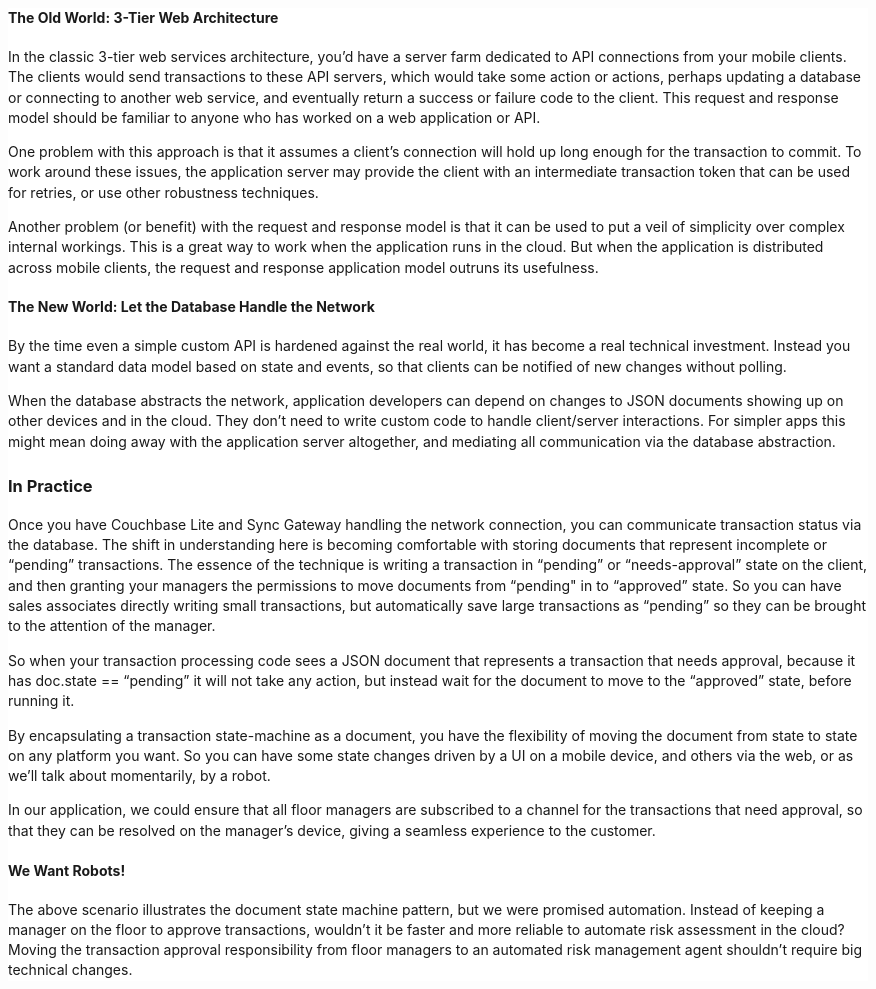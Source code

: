 #### The Old World: 3-Tier Web Architecture

In the classic 3-tier web services architecture, you’d have a server farm dedicated to API connections from your mobile clients. The clients would send transactions to these API servers, which would take some action or actions, perhaps updating a database or connecting to another web service, and eventually return a success or failure code to the client. This request and response model should be familiar to anyone who has worked on a web application or API.

One problem with this approach is that it assumes a client’s connection will hold up long enough for the transaction to commit. To work around these issues, the application server may provide the client with an intermediate transaction token that can be used for retries, or use other robustness techniques.

Another problem (or benefit) with the request and response model is that it can be used to put a veil of simplicity over complex internal workings. This is a great way to work when the application runs in the cloud. But when the application is distributed across mobile clients, the request and response application model outruns its usefulness.

#### The New World: Let the Database Handle the Network

By the time even a simple custom API is hardened against the real world, it has become a real technical investment. Instead you want a standard data model based on state and events, so that clients can be notified of new changes without polling.

When the database abstracts the network, application developers can depend on changes to JSON documents showing up on other devices and in the cloud. They don’t need to write custom code to handle client/server interactions. For simpler apps this might mean doing away with the application server altogether, and mediating all communication via the database abstraction.

### In Practice

Once you have Couchbase Lite and Sync Gateway handling the network connection, you can communicate transaction status via the database. The shift in understanding here is becoming comfortable with storing documents that represent incomplete or “pending” transactions. The essence of the technique is writing a transaction in “pending” or “needs-approval” state on the client, and then granting your managers the permissions to move documents from “pending" in to “approved” state. So you can have sales associates directly writing small transactions, but automatically save large transactions as “pending” so they can be brought to the attention of the manager.

So when your transaction processing code sees a JSON document that represents a transaction that needs approval, because it has doc.state == “pending” it will not take any action, but instead wait for the document to move to the “approved” state, before running it.

By encapsulating a transaction state-machine as a document, you have the flexibility of moving the document from state to state on any platform you want. So you can have some state changes driven by a UI on a mobile device, and others via the web, or as we’ll talk about momentarily, by a robot.

In our application, we could ensure that all floor managers are subscribed to a channel for the transactions that need approval, so that they can be resolved on the manager’s device, giving a seamless experience to the customer.

#### We Want Robots!

The above scenario illustrates the document state machine pattern, but we were promised automation. Instead of keeping a manager on the floor to approve transactions, wouldn’t it be faster and more reliable to automate risk assessment in the cloud? Moving the transaction approval responsibility from floor managers to an automated risk management agent shouldn’t require big technical changes.
